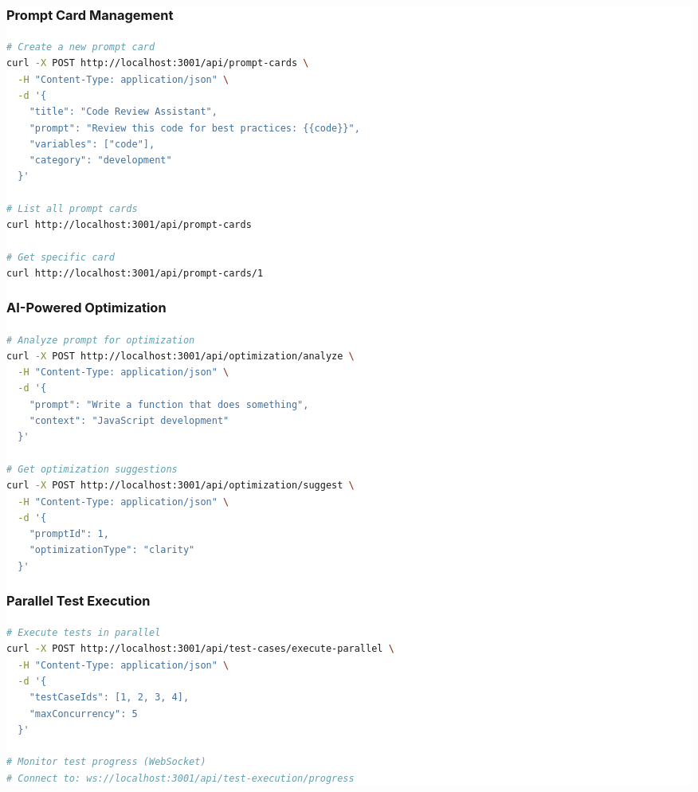 ### **Prompt Card Management**
```bash
# Create a new prompt card
curl -X POST http://localhost:3001/api/prompt-cards \
  -H "Content-Type: application/json" \
  -d '{
    "title": "Code Review Assistant",
    "prompt": "Review this code for best practices: {{code}}",
    "variables": ["code"],
    "category": "development"
  }'

# List all prompt cards
curl http://localhost:3001/api/prompt-cards

# Get specific card
curl http://localhost:3001/api/prompt-cards/1
```

### **AI-Powered Optimization**
```bash
# Analyze prompt for optimization
curl -X POST http://localhost:3001/api/optimization/analyze \
  -H "Content-Type: application/json" \
  -d '{
    "prompt": "Write a function that does something",
    "context": "JavaScript development"
  }'

# Get optimization suggestions
curl -X POST http://localhost:3001/api/optimization/suggest \
  -H "Content-Type: application/json" \
  -d '{
    "promptId": 1,
    "optimizationType": "clarity"
  }'
```

### **Parallel Test Execution**
```bash
# Execute tests in parallel
curl -X POST http://localhost:3001/api/test-cases/execute-parallel \
  -H "Content-Type: application/json" \
  -d '{
    "testCaseIds": [1, 2, 3, 4],
    "maxConcurrency": 5
  }'

# Monitor test progress (WebSocket)
# Connect to: ws://localhost:3001/api/test-execution/progress
```
